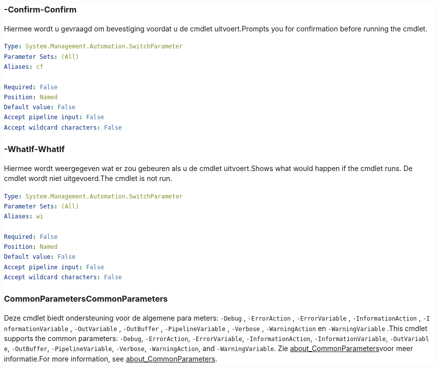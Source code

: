### <span data-ttu-id="61b6d-180">-Confirm</span><span class="sxs-lookup"><span data-stu-id="61b6d-180">-Confirm</span></span>

<span data-ttu-id="61b6d-181">Hiermee wordt u gevraagd om bevestiging voordat u de cmdlet uitvoert.</span><span class="sxs-lookup"><span data-stu-id="61b6d-181">Prompts you for confirmation before running the cmdlet.</span></span>

```yaml
Type: System.Management.Automation.SwitchParameter
Parameter Sets: (All)
Aliases: cf

Required: False
Position: Named
Default value: False
Accept pipeline input: False
Accept wildcard characters: False
```

### <span data-ttu-id="61b6d-182">-WhatIf</span><span class="sxs-lookup"><span data-stu-id="61b6d-182">-WhatIf</span></span>

<span data-ttu-id="61b6d-183">Hiermee wordt weergegeven wat er zou gebeuren als u de cmdlet uitvoert.</span><span class="sxs-lookup"><span data-stu-id="61b6d-183">Shows what would happen if the cmdlet runs.</span></span>
<span data-ttu-id="61b6d-184">De cmdlet wordt niet uitgevoerd.</span><span class="sxs-lookup"><span data-stu-id="61b6d-184">The cmdlet is not run.</span></span>

```yaml
Type: System.Management.Automation.SwitchParameter
Parameter Sets: (All)
Aliases: wi

Required: False
Position: Named
Default value: False
Accept pipeline input: False
Accept wildcard characters: False
```

### <span data-ttu-id="61b6d-185">CommonParameters</span><span class="sxs-lookup"><span data-stu-id="61b6d-185">CommonParameters</span></span>

<span data-ttu-id="61b6d-186">Deze cmdlet biedt ondersteuning voor de algemene para meters: `-Debug` , `-ErrorAction` , `-ErrorVariable` , `-InformationAction` , `-InformationVariable` , `-OutVariable` , `-OutBuffer` , `-PipelineVariable` , `-Verbose` , `-WarningAction` en `-WarningVariable` .</span><span class="sxs-lookup"><span data-stu-id="61b6d-186">This cmdlet supports the common parameters: `-Debug`, `-ErrorAction`, `-ErrorVariable`, `-InformationAction`, `-InformationVariable`, `-OutVariable`, `-OutBuffer`, `-PipelineVariable`, `-Verbose`, `-WarningAction`, and `-WarningVariable`.</span></span> <span data-ttu-id="61b6d-187">Zie [about_CommonParameters](../Microsoft.PowerShell.Core/About/about_CommonParameters.md)voor meer informatie.</span><span class="sxs-lookup"><span data-stu-id="61b6d-187">For more information, see [about_CommonParameters](../Microsoft.PowerShell.Core/About/about_CommonParameters.md).</span></span>
